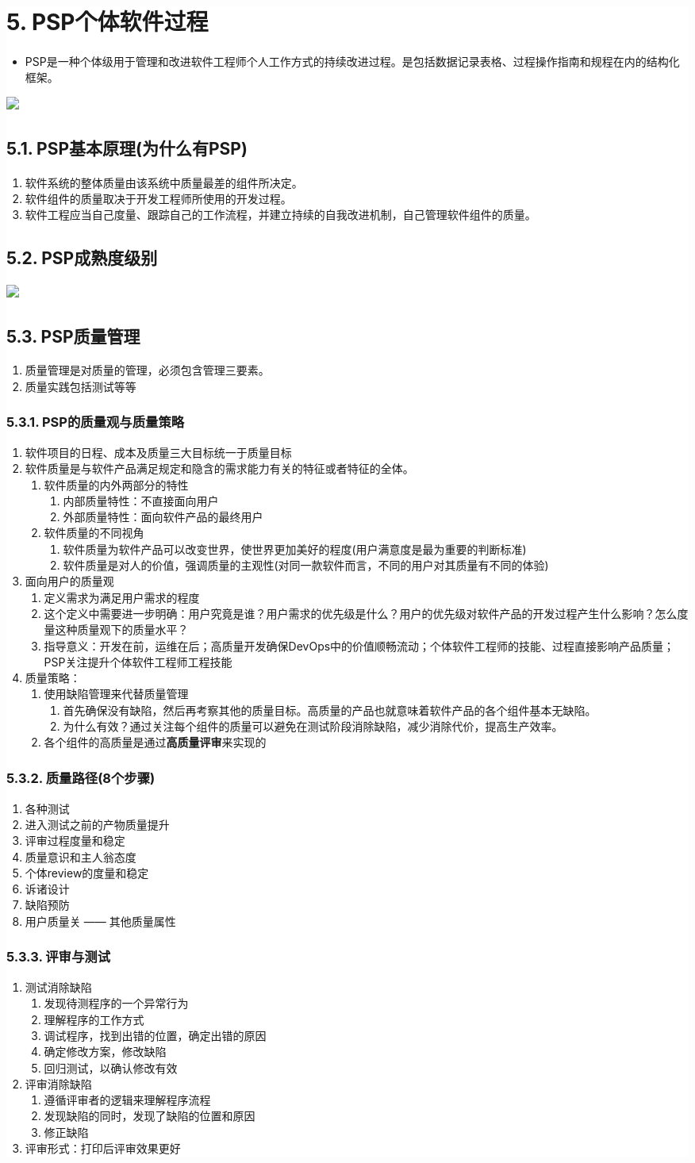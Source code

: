 # 5. PSP个体软件过程
- PSP是一种个体级用于管理和改进软件工程师个人工作方式的持续改进过程。是包括数据记录表格、过程操作指南和规程在内的结构化框架。

![](https://spricoder.oss-cn-shanghai.aliyuncs.com/2021-software-quality-management/img/exam/17.png)

## 5.1. PSP基本原理(为什么有PSP)
1. 软件系统的整体质量由该系统中质量最差的组件所决定。
2. 软件组件的质量取决于开发工程师所使用的开发过程。
3. 软件工程应当自己度量、跟踪自己的工作流程，并建立持续的自我改进机制，自己管理软件组件的质量。

## 5.2. PSP成熟度级别
![](https://spricoder.oss-cn-shanghai.aliyuncs.com/2021-software-quality-management/img/exam/18.png)

## 5.3. PSP质量管理
1. 质量管理是对质量的管理，必须包含管理三要素。
2. 质量实践包括测试等等

### 5.3.1. PSP的质量观与质量策略
1. 软件项目的日程、成本及质量三大目标统一于质量目标
2. 软件质量是与软件产品满足规定和隐含的需求能力有关的特征或者特征的全体。
   1. 软件质量的内外两部分的特性
      1. 内部质量特性：不直接面向用户
      2. 外部质量特性：面向软件产品的最终用户
   2. 软件质量的不同视角
      1. 软件质量为软件产品可以改变世界，使世界更加美好的程度(用户满意度是最为重要的判断标准)
      2. 软件质量是对人的价值，强调质量的主观性(对同一款软件而言，不同的用户对其质量有不同的体验)
3. 面向用户的质量观
   1. 定义需求为满足用户需求的程度
   2. 这个定义中需要进一步明确：用户究竟是谁？用户需求的优先级是什么？用户的优先级对软件产品的开发过程产生什么影响？怎么度量这种质量观下的质量水平？
   3. 指导意义：开发在前，运维在后；高质量开发确保DevOps中的价值顺畅流动；个体软件工程师的技能、过程直接影响产品质量；PSP关注提升个体软件工程师工程技能
4. 质量策略：
   1. 使用缺陷管理来代替质量管理
      1. 首先确保没有缺陷，然后再考察其他的质量目标。高质量的产品也就意味着软件产品的各个组件基本无缺陷。
      2. 为什么有效？通过关注每个组件的质量可以避免在测试阶段消除缺陷，减少消除代价，提高生产效率。
   2. 各个组件的高质量是通过**高质量评审**来实现的

### 5.3.2. 质量路径(8个步骤)
1. 各种测试
2. 进入测试之前的产物质量提升
3. 评审过程度量和稳定
4. 质量意识和主人翁态度
5. 个体review的度量和稳定
6. 诉诸设计
7. 缺陷预防
8. 用户质量关 —— 其他质量属性

### 5.3.3. 评审与测试
1. 测试消除缺陷
   1. 发现待测程序的一个异常行为
   2. 理解程序的工作方式
   3. 调试程序，找到出错的位置，确定出错的原因
   4. 确定修改方案，修改缺陷
   5. 回归测试，以确认修改有效
2. 评审消除缺陷
   1. 遵循评审者的逻辑来理解程序流程
   2. 发现缺陷的同时，发现了缺陷的位置和原因
   3. 修正缺陷
3. 评审形式：打印后评审效果更好